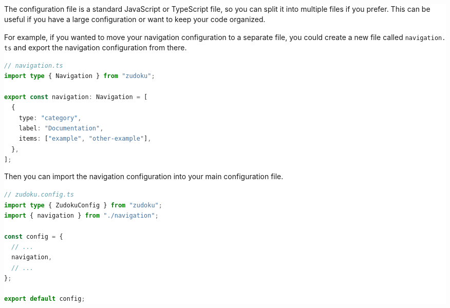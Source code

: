 The configuration file is a standard JavaScript or TypeScript file, so you can split it into
multiple files if you prefer. This can be useful if you have a large configuration or want to keep
your code organized.

For example, if you wanted to move your navigation configuration to a separate file, you could
create a new file called `navigation.ts` and export the navigation configuration from there.

```ts
// navigation.ts
import type { Navigation } from "zudoku";

export const navigation: Navigation = [
  {
    type: "category",
    label: "Documentation",
    items: ["example", "other-example"],
  },
];
```

Then you can import the navigation configuration into your main configuration file.

```ts title=zudoku.config.ts
// zudoku.config.ts
import type { ZudokuConfig } from "zudoku";
import { navigation } from "./navigation";

const config = {
  // ...
  navigation,
  // ...
};

export default config;
```
